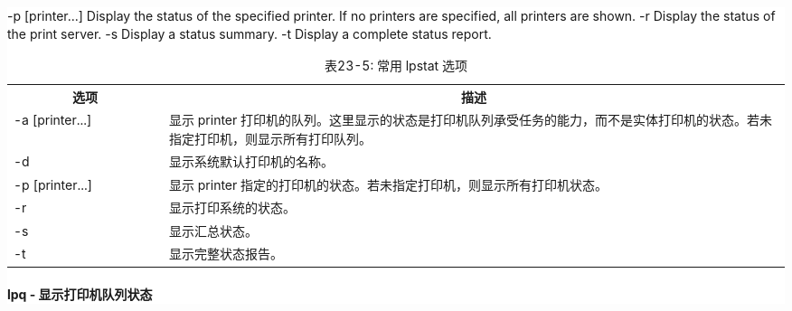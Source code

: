 <td valign="top">-p [printer...]</td>
<td valign="top">Display the status of the specified printer. If no printers are specified, all printers are shown.</td>
</tr>
<tr>
<td valign="top">-r</td>
<td valign="top">Display the status of the print server.</td>
</tr>
<tr>
<td valign="top">-s</td>
<td valign="top">Display a status summary.</td>
</tr>
<tr>
<td valign="top">-t</td>
<td valign="top">Display a complete status report.</td>
</tr>
</table>

<table class="multi">
<caption class="cap">表23-5: 常用 lpstat 选项</caption>
<tr>
<th class="title" width="20%">选项</th>
<th class="title">描述</th>
</tr>
<tr>
<td valign="top">-a [printer...]</td>
<td valign="top">显示 printer 打印机的队列。这里显示的状态是打印机队列承受任务的能力，而不是实体打印机的状态。若未指定打印机，则显示所有打印队列。</td>
</tr>
<tr>
<td valign="top">-d</td>
<td valign="top">显示系统默认打印机的名称。</td>
</tr>
<tr>
<td valign="top">-p [printer...]</td>
<td valign="top">显示 printer 指定的打印机的状态。若未指定打印机，则显示所有打印机状态。</td>
</tr>
<tr>
<td valign="top">-r</td>
<td valign="top">显示打印系统的状态。</td>
</tr>
<tr>
<td valign="top">-s</td>
<td valign="top">显示汇总状态。</td>
</tr>
<tr>
<td valign="top">-t</td>
<td valign="top">显示完整状态报告。</td>
</tr>
</table>

#### lpq - 显示打印机队列状态
